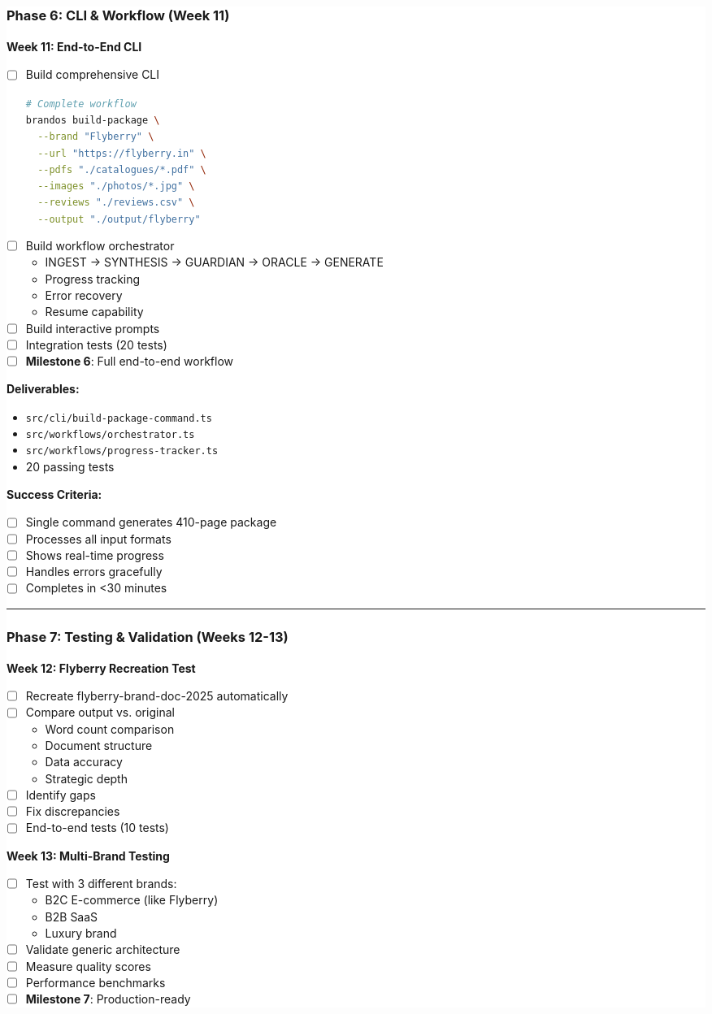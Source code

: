 
### **Phase 6: CLI & Workflow** (Week 11)

**Week 11: End-to-End CLI**
- [ ] Build comprehensive CLI
  ```bash
  # Complete workflow
  brandos build-package \
    --brand "Flyberry" \
    --url "https://flyberry.in" \
    --pdfs "./catalogues/*.pdf" \
    --images "./photos/*.jpg" \
    --reviews "./reviews.csv" \
    --output "./output/flyberry"
  ```
- [ ] Build workflow orchestrator
  - INGEST → SYNTHESIS → GUARDIAN → ORACLE → GENERATE
  - Progress tracking
  - Error recovery
  - Resume capability
- [ ] Build interactive prompts
- [ ] Integration tests (20 tests)
- [ ] **Milestone 6**: Full end-to-end workflow

**Deliverables:**
- `src/cli/build-package-command.ts`
- `src/workflows/orchestrator.ts`
- `src/workflows/progress-tracker.ts`
- 20 passing tests

**Success Criteria:**
- [ ] Single command generates 410-page package
- [ ] Processes all input formats
- [ ] Shows real-time progress
- [ ] Handles errors gracefully
- [ ] Completes in <30 minutes

---

### **Phase 7: Testing & Validation** (Weeks 12-13)

**Week 12: Flyberry Recreation Test**
- [ ] Recreate flyberry-brand-doc-2025 automatically
- [ ] Compare output vs. original
  - Word count comparison
  - Document structure
  - Data accuracy
  - Strategic depth
- [ ] Identify gaps
- [ ] Fix discrepancies
- [ ] End-to-end tests (10 tests)

**Week 13: Multi-Brand Testing**
- [ ] Test with 3 different brands:
  - B2C E-commerce (like Flyberry)
  - B2B SaaS
  - Luxury brand
- [ ] Validate generic architecture
- [ ] Measure quality scores
- [ ] Performance benchmarks
- [ ] **Milestone 7**: Production-ready
